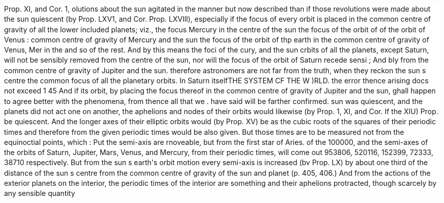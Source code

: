 Prop. XI, and Cor.
1,
olutions about the sun agitated in the manner but now described than if
those revolutions were made about the sun quiescent (by Prop. LXV1, and
Cor. Prop. LXVIll), especially if the focus of every orbit is placed in the
common
centre of gravity of all the lower included planets; viz., the focus
Mercury in the centre of the sun the focus of the orbit of
of the orbit of
Venus
:
common
centre of gravity of Mercury and the sun
the focus
of the orbit of thp earth in the common centre of gravity of Venus, Mer
in the
and so of the rest. And by this means the foci of the
cury, and the sun
crbits of all the planets, except Saturn, will not be sensibly removed from
the centre of the sun, nor will the focus of the orbit of Saturn recede sensi
;
And
bly from the common centre of gravity of Jupiter and the sun.
therefore astronomers are not far from the truth, when they reckon the
sun s centre the common focus of all the planetary orbits. In Saturn itselfTHE SYSTEM CF THE W
)RLD.
the error thence arising docs not exceed 1 45
And if its orbit, by placing
the focus thereof in the common centre of gravity of Jupiter and the sun,
ghall happen to agree better with the phenomena, from thence all that we
.
have said
will be farther confirmed.
sun was quiescent, and the planets did not act one on another, the
aphelions and nodes of their orbits would likewise (by Prop. 1, XI, and Cor.
If the
XIU)
Prop.
be quiescent.
And
the longer axes of their elliptic orbits
would (by Prop. XV) be as the cubic roots of the squares of their periodic
times and therefore from the given periodic times would be also given.
But those times are to be measured not from the equinoctial points, which
:
Put the semi-axis
are rnoveable, but from the first star of Aries.
of the
100000, and the semi-axes of the orbits of Saturn, Jupiter,
Mars, Venus, and Mercury, from their periodic times, will come out
953806, 520116, 152399, 72333, 38710 respectively. But from the sun s
earth's orbit
motion every semi-axis is increased (bv Prop. LX) by about one third of
the distance of the sun s centre from the common centre of gravity of
the sun and planet (p. 405, 406.)
And from the actions of the exterior
planets on the interior, the periodic times of the interior are something
and their aphelions
protracted, though scarcely by any sensible quantity
